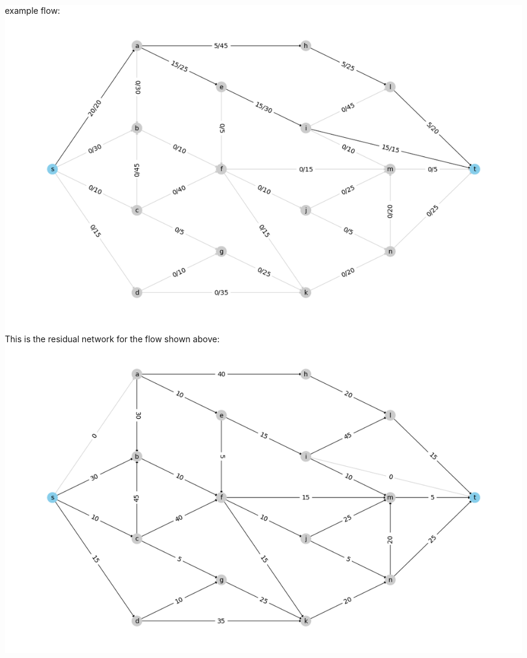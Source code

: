 example flow:
![image: residual capacity and graph](images/algo-eg-flow.png)

This is the residual network for the flow shown above:
![image: residual capacity and graph](images/algo-eg-residual.png)
